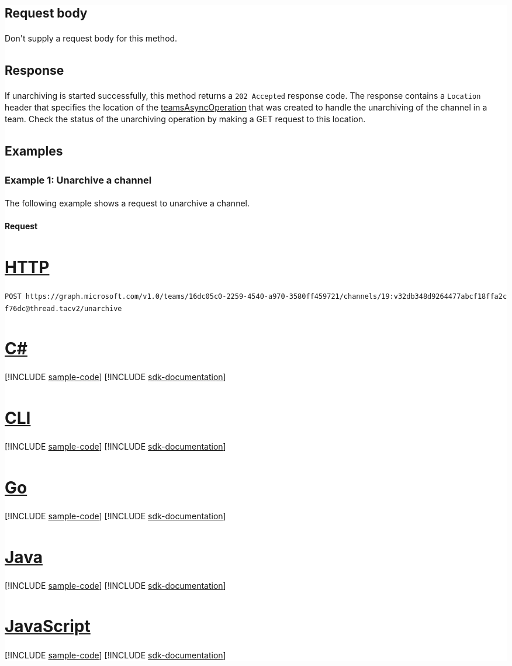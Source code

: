 ## Request body

Don't supply a request body for this method.

## Response

If unarchiving is started successfully, this method returns a `202 Accepted` response code. The response contains a `Location` header that specifies the location of the [teamsAsyncOperation](../resources/teamsasyncoperation.md) that was created to handle the unarchiving of the channel in a team. Check the status of the unarchiving operation by making a GET request to this location.

## Examples

### Example 1: Unarchive a channel

The following example shows a request to unarchive a channel.

#### Request

# [HTTP](#tab/http)

```http
POST https://graph.microsoft.com/v1.0/teams/16dc05c0-2259-4540-a970-3580ff459721/channels/19:v32db348d9264477abcf18ffa2cf76dc@thread.tacv2/unarchive
```

# [C#](#tab/csharp)
[!INCLUDE [sample-code](../includes/snippets/csharp/unarchive-channel-csharp-snippets.md)]
[!INCLUDE [sdk-documentation](../includes/snippets/snippets-sdk-documentation-link.md)]

# [CLI](#tab/cli)
[!INCLUDE [sample-code](../includes/snippets/cli/unarchive-channel-cli-snippets.md)]
[!INCLUDE [sdk-documentation](../includes/snippets/snippets-sdk-documentation-link.md)]

# [Go](#tab/go)
[!INCLUDE [sample-code](../includes/snippets/go/unarchive-channel-go-snippets.md)]
[!INCLUDE [sdk-documentation](../includes/snippets/snippets-sdk-documentation-link.md)]

# [Java](#tab/java)
[!INCLUDE [sample-code](../includes/snippets/java/unarchive-channel-java-snippets.md)]
[!INCLUDE [sdk-documentation](../includes/snippets/snippets-sdk-documentation-link.md)]

# [JavaScript](#tab/javascript)
[!INCLUDE [sample-code](../includes/snippets/javascript/unarchive-channel-javascript-snippets.md)]
[!INCLUDE [sdk-documentation](../includes/snippets/snippets-sdk-documentation-link.md)]
